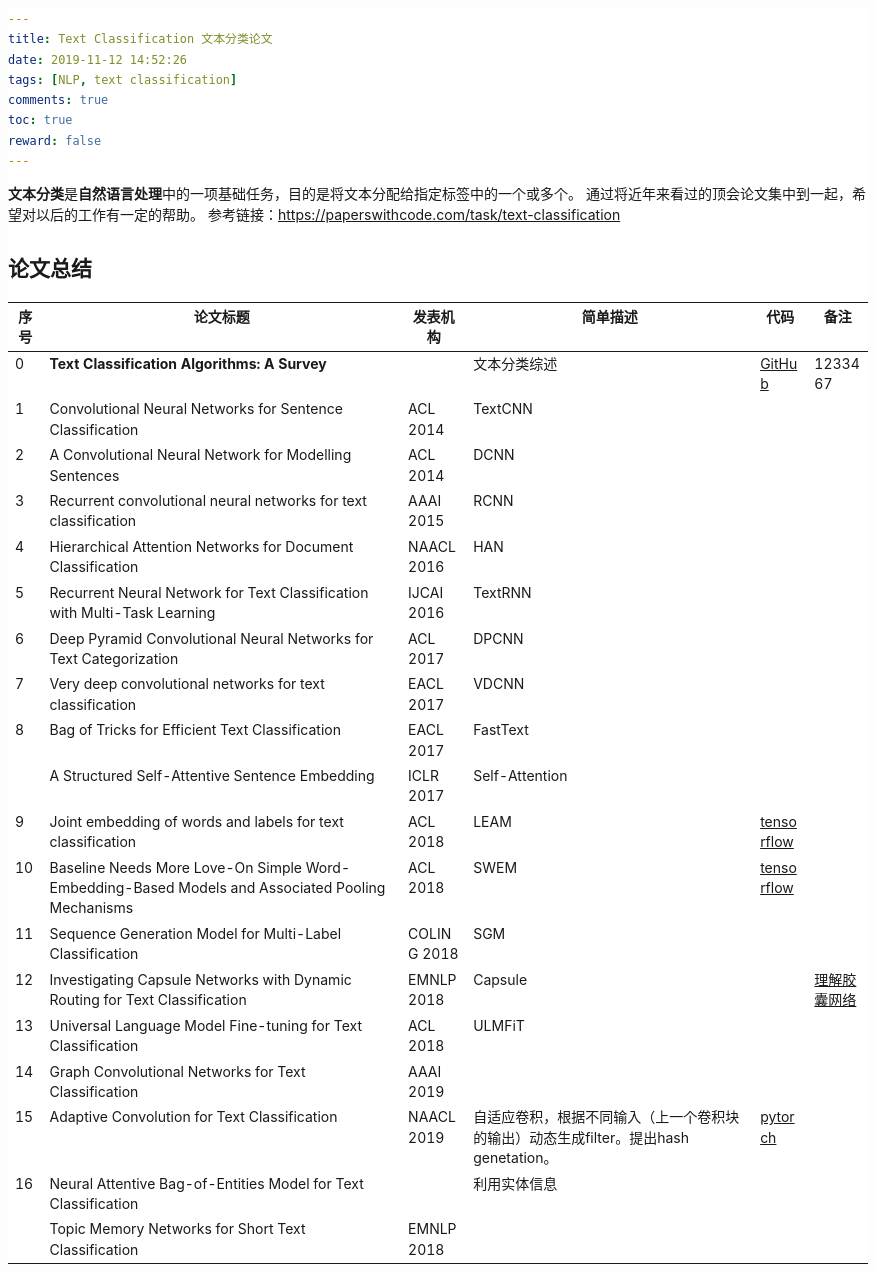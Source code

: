 ```yaml
---
title: Text Classification 文本分类论文
date: 2019-11-12 14:52:26
tags: [NLP, text classification]
comments: true
toc: true
reward: false
---
```

**文本分类**是**自然语言处理**中的一项基础任务，目的是将文本分配给指定标签中的一个或多个。
通过将近年来看过的顶会论文集中到一起，希望对以后的工作有一定的帮助。
参考链接：https://paperswithcode.com/task/text-classification


## 论文总结

| 序号 | 论文标题                                                     | 发表机构    | 简单描述                                                     | 代码                                                         | 备注                                                  |
| ---- | ------------------------------------------------------------ | ----------- | ------------------------------------------------------------ | ------------------------------------------------------------ | ----------------------------------------------------- |
| 0    | **Text Classification Algorithms: A Survey**                 |             | 文本分类综述                                                 | [GitHub](https://github.com/kk7nc/Text_Classification)       | 1233467                                               |
| 1    | Convolutional Neural Networks for Sentence Classification    | ACL 2014    | TextCNN                                                      |                                                              |                                                       |
| 2    | A Convolutional Neural Network for Modelling Sentences       | ACL 2014    | DCNN                                                         |                                                              |                                                       |
| 3    | Recurrent convolutional neural networks for text classification | AAAI 2015   | RCNN                                                         |                                                              |                                                       |
| 4    | Hierarchical Attention Networks for Document Classification  | NAACL 2016  | HAN                                                          |                                                              |                                                       |
| 5    | Recurrent Neural Network for Text Classification with Multi-Task Learning | IJCAI 2016  | TextRNN                                                      |                                                              |                                                       |
| 6    | Deep Pyramid Convolutional Neural Networks for Text Categorization | ACL 2017    | DPCNN                                                        |                                                              |                                                       |
| 7    | Very deep convolutional networks for text classification     | EACL 2017   | VDCNN                                                        |                                                              |                                                       |
| 8    | Bag of Tricks for Efficient Text Classification              | EACL 2017   | FastText                                                     |                                                              |                                                       |
|      | A Structured Self-Attentive Sentence Embedding               | ICLR 2017   | Self-Attention                                               |                                                              |                                                       |
| 9    | Joint embedding of words and labels for text classification  | ACL 2018    | LEAM                                                         | [tensorflow](https://github.com/guoyinwang/LEAM)             |                                                       |
| 10   | Baseline Needs More Love-On Simple Word-Embedding-Based Models and Associated Pooling Mechanisms | ACL 2018    | SWEM                                                         | [tensorflow](https://github.com/dinghanshen/SWEM)            |                                                       |
| 11   | Sequence Generation Model for Multi-Label Classification     | COLING 2018 | SGM                                                          |                                                              |                                                       |
| 12   | Investigating Capsule Networks with Dynamic Routing for Text Classification | EMNLP 2018  | Capsule                                                      |                                                              | [理解胶囊网络](https://zhuanlan.zhihu.com/p/33955995) |
| 13   | Universal Language Model Fine-tuning for Text Classification | ACL 2018    | ULMFiT                                                       |                                                              |                                                       |
| 14   | Graph Convolutional Networks for Text Classification         | AAAI 2019   |                                                              |                                                              |                                                       |
| 15   | Adaptive Convolution for Text Classification                 | NAACL  2019 | 自适应卷积，根据不同输入（上一个卷积块的输出）动态生成filter。提出hash genetation。 | [pytorch](https://www.aclweb.org/anthology/attachments/N19-1256.Software.zip) |                                                       |
| 16   | Neural Attentive Bag-of-Entities Model for Text Classification |             | 利用实体信息                                                 |                                                              |                                                       |
|      | Topic Memory Networks for Short Text Classification          | EMNLP  2018 |                                                              |                                                              |                                                       |